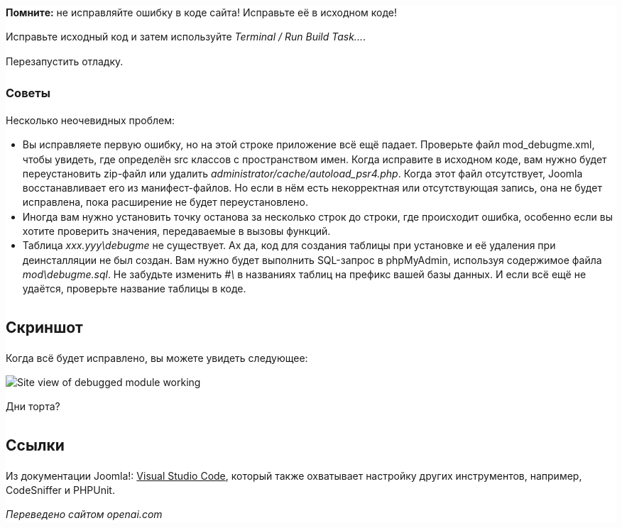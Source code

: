 **Помните:** не исправляйте ошибку в коде сайта! Исправьте её в исходном коде!

Исправьте исходный код и затем используйте *Terminal / Run Build Task...*.

Перезапустить отладку.

### Советы

Несколько неочевидных проблем:

- Вы исправляете первую ошибку, но на этой строке приложение всё ещё падает. Проверьте файл mod_debugme.xml, чтобы увидеть, где определён src классов с пространством имен. Когда исправите в исходном коде, вам нужно будет переустановить zip-файл или удалить *administrator/cache/autoload_psr4.php*. Когда этот файл отсутствует, Joomla восстанавливает его из манифест-файлов. Но если в нём есть некорректная или отсутствующая запись, она не будет исправлена, пока расширение не будет переустановлено.
- Иногда вам нужно установить точку останова за несколько строк до строки, где происходит ошибка, особенно если вы хотите проверить значения, передаваемые в вызовы функций.
- Таблица *xxx.yyy\\debugme* не существует. Ах да, код для создания таблицы при установке и её удаления при деинсталляции не был создан. Вам нужно будет выполнить SQL-запрос в phpMyAdmin, используя содержимое файла *mod\\debugme.sql*. Не забудьте изменить *\#\\* в названиях таблиц на префикс вашей базы данных. И если всё ещё не удаётся, проверьте название таблицы в коде.

## Скриншот

Когда всё будет исправлено, вы можете увидеть следующее:

![Site view of debugged module working](../../../en/images/getting-started/vscode-primer-debugme-fixed.png)

Дни торта?

## Ссылки

Из документации Joomla!: [Visual Studio Code](https://docs.joomla.org/Visual_Studio_Code "Visual Studio Code"), который также охватывает настройку других инструментов, например, CodeSniffer и PHPUnit.

*Переведено сайтом openai.com*

